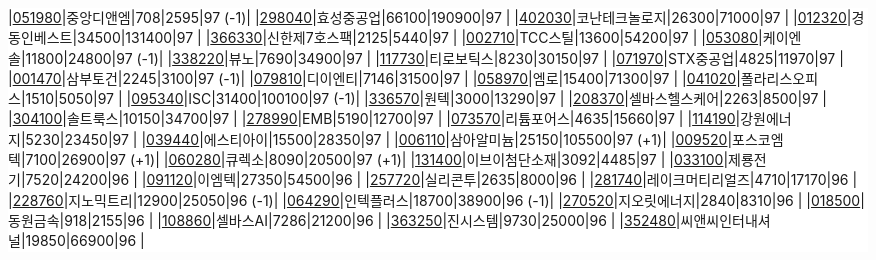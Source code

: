 |[051980](https://finance.daum.net/quotes/A051980)|중앙디앤엠|708|2595|97 (-1)|
|[298040](https://finance.daum.net/quotes/A298040)|효성중공업|66100|190900|97 |
|[402030](https://finance.daum.net/quotes/A402030)|코난테크놀로지|26300|71000|97 |
|[012320](https://finance.daum.net/quotes/A012320)|경동인베스트|34500|131400|97 |
|[366330](https://finance.daum.net/quotes/A366330)|신한제7호스팩|2125|5440|97 |
|[002710](https://finance.daum.net/quotes/A002710)|TCC스틸|13600|54200|97 |
|[053080](https://finance.daum.net/quotes/A053080)|케이엔솔|11800|24800|97 (-1)|
|[338220](https://finance.daum.net/quotes/A338220)|뷰노|7690|34900|97 |
|[117730](https://finance.daum.net/quotes/A117730)|티로보틱스|8230|30150|97 |
|[071970](https://finance.daum.net/quotes/A071970)|STX중공업|4825|11970|97 |
|[001470](https://finance.daum.net/quotes/A001470)|삼부토건|2245|3100|97 (-1)|
|[079810](https://finance.daum.net/quotes/A079810)|디이엔티|7146|31500|97 |
|[058970](https://finance.daum.net/quotes/A058970)|엠로|15400|71300|97 |
|[041020](https://finance.daum.net/quotes/A041020)|폴라리스오피스|1510|5050|97 |
|[095340](https://finance.daum.net/quotes/A095340)|ISC|31400|100100|97 (-1)|
|[336570](https://finance.daum.net/quotes/A336570)|원텍|3000|13290|97 |
|[208370](https://finance.daum.net/quotes/A208370)|셀바스헬스케어|2263|8500|97 |
|[304100](https://finance.daum.net/quotes/A304100)|솔트룩스|10150|34700|97 |
|[278990](https://finance.daum.net/quotes/A278990)|EMB|5190|12700|97 |
|[073570](https://finance.daum.net/quotes/A073570)|리튬포어스|4635|15660|97 |
|[114190](https://finance.daum.net/quotes/A114190)|강원에너지|5230|23450|97 |
|[039440](https://finance.daum.net/quotes/A039440)|에스티아이|15500|28350|97 |
|[006110](https://finance.daum.net/quotes/A006110)|삼아알미늄|25150|105500|97 (+1)|
|[009520](https://finance.daum.net/quotes/A009520)|포스코엠텍|7100|26900|97 (+1)|
|[060280](https://finance.daum.net/quotes/A060280)|큐렉소|8090|20500|97 (+1)|
|[131400](https://finance.daum.net/quotes/A131400)|이브이첨단소재|3092|4485|97 |
|[033100](https://finance.daum.net/quotes/A033100)|제룡전기|7520|24200|96 |
|[091120](https://finance.daum.net/quotes/A091120)|이엠텍|27350|54500|96 |
|[257720](https://finance.daum.net/quotes/A257720)|실리콘투|2635|8000|96 |
|[281740](https://finance.daum.net/quotes/A281740)|레이크머티리얼즈|4710|17170|96 |
|[228760](https://finance.daum.net/quotes/A228760)|지노믹트리|12900|25050|96 (-1)|
|[064290](https://finance.daum.net/quotes/A064290)|인텍플러스|18700|38900|96 (-1)|
|[270520](https://finance.daum.net/quotes/A270520)|지오릿에너지|2840|8310|96 |
|[018500](https://finance.daum.net/quotes/A018500)|동원금속|918|2155|96 |
|[108860](https://finance.daum.net/quotes/A108860)|셀바스AI|7286|21200|96 |
|[363250](https://finance.daum.net/quotes/A363250)|진시스템|9730|25000|96 |
|[352480](https://finance.daum.net/quotes/A352480)|씨앤씨인터내셔널|19850|66900|96 |